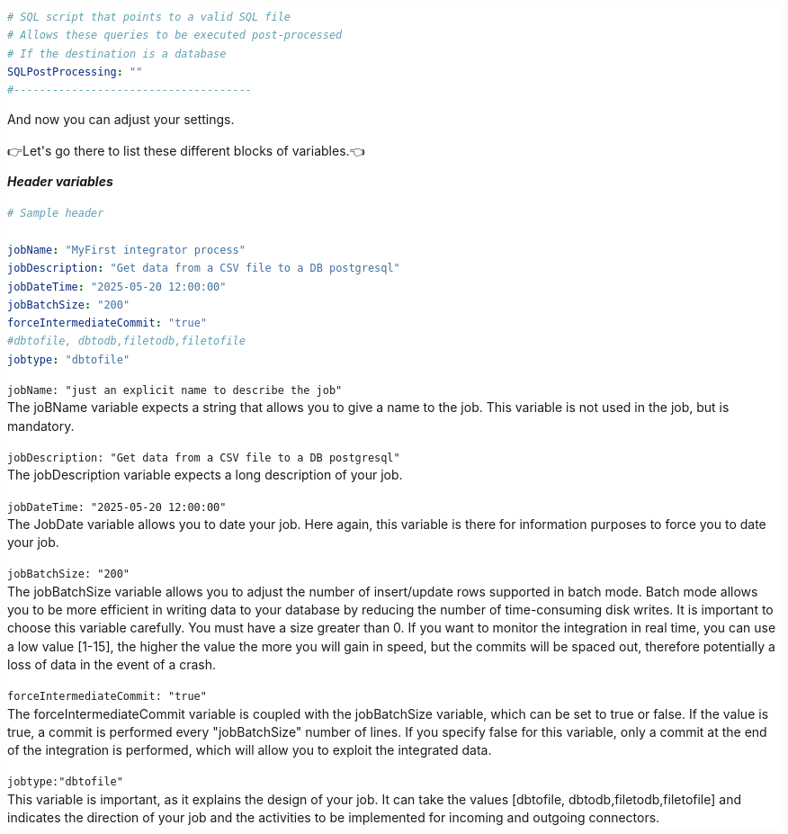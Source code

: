 ``` YAML    
# SQL script that points to a valid SQL file
# Allows these queries to be executed post-processed
# If the destination is a database
SQLPostProcessing: ""
#-------------------------------------

``` 

And now you can adjust your settings.  

👉️Let's go there to list these different blocks of variables.👈️  

**_Header variables_**  

``` YAML
# Sample header

jobName: "MyFirst integrator process"
jobDescription: "Get data from a CSV file to a DB postgresql"
jobDateTime: "2025-05-20 12:00:00"
jobBatchSize: "200"
forceIntermediateCommit: "true"
#dbtofile, dbtodb,filetodb,filetofile
jobtype: "dbtofile"
```  


`jobName: "just an explicit name to describe the job"`  
The joBName variable expects a string that allows you to give a name to the job. This variable is not used in the job, but is mandatory.  

`jobDescription: "Get data from a CSV file to a DB postgresql"`   
The jobDescription variable expects a long description of your job.

`jobDateTime: "2025-05-20 12:00:00"`  
The JobDate variable allows you to date your job. Here again, this variable is there for information purposes to force you to date your job.  

`jobBatchSize: "200"`  
The jobBatchSize variable allows you to adjust the number of insert/update rows supported in batch mode. Batch mode allows you to be more efficient in writing data to your database by reducing the number of time-consuming disk writes. It is important to choose this variable carefully. You must have a size greater than 0. If you want to monitor the integration in real time, you can use a low value [1-15], the higher the value the more you will gain in speed, but the commits will be spaced out, therefore potentially a loss of data in the event of a crash.  

`forceIntermediateCommit: "true"`  
The forceIntermediateCommit variable is coupled with the jobBatchSize variable, which can be set to true or false. If the value is true, a commit is performed every "jobBatchSize" number of lines. If you specify false for this variable, only a commit at the end of the integration is performed, which will allow you to exploit the integrated data.  

`jobtype:"dbtofile"`  
This variable is important, as it explains the design of your job. It can take the values [dbtofile, dbtodb,filetodb,filetofile] and indicates the direction of your job and the activities to be implemented for incoming and outgoing connectors.  
